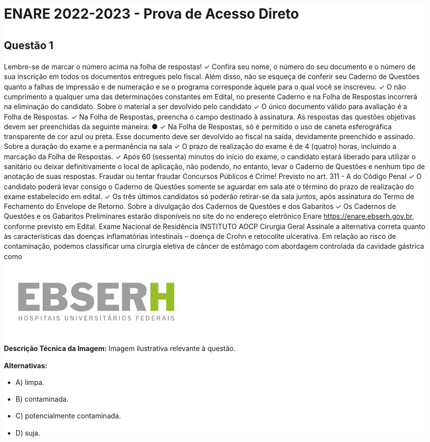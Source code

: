 # ENARE 2022-2023 - Prova de Acesso Direto


## Questão 1

Lembre-se de marcar o número acima na folha de respostas! ✓ Confira seu nome, o número do seu documento e o número de sua inscrição em todos os documentos entregues pelo fiscal. Além disso, não se esqueça de conferir seu Caderno de Questões quanto a falhas de impressão e de numeração e se o programa corresponde àquele para o qual você se inscreveu. ✓ O não cumprimento a qualquer uma das determinações constantes em Edital, no presente Caderno e na Folha de Respostas incorrerá na eliminação do candidato. Sobre o material a ser devolvido pelo candidato ✓ O único documento válido para avaliação é a Folha de Respostas. ✓ Na Folha de Respostas, preencha o campo destinado à assinatura. As respostas das questões objetivas devem ser preenchidas da seguinte maneira: ● ✓ Na Folha de Respostas, só é permitido o uso de caneta esferográfica transparente de cor azul ou preta. Esse documento deve ser devolvido ao fiscal na saída, devidamente preenchido e assinado. Sobre a duração do exame e a permanência na sala ✓ O prazo de realização do exame é de 4 (quatro) horas, incluindo a marcação da Folha de Respostas. ✓ Após 60 (sessenta) minutos do início do exame, o candidato estará liberado para utilizar o sanitário ou deixar definitivamente o local de aplicação, não podendo, no entanto, levar o Caderno de Questões e nenhum tipo de anotação de suas respostas. Fraudar ou tentar fraudar Concursos Públicos é Crime! Previsto no art. 311 - A do Código Penal ✓ O candidato poderá levar consigo o Caderno de Questões somente se aguardar em sala até o término do prazo de realização do exame estabelecido em edital. ✓ Os três últimos candidatos só poderão retirar-se da sala juntos, após assinatura do Termo de Fechamento do Envelope de Retorno. Sobre a divulgação dos Cadernos de Questões e dos Gabaritos ✓ Os Cadernos de Questões e os Gabaritos Preliminares estarão disponíveis no site do no endereço eletrônico Enare https://enare.ebserh.gov.br, conforme previsto em Edital. Exame Nacional de Residência INSTITUTO AOCP Cirurgia Geral Assinale a alternativa correta quanto às características das doenças inflamatórias intestinais – doença de Crohn e retocolite ulcerativa. Em relação ao risco de contaminação, podemos classificar uma cirurgia eletiva de câncer de estômago com abordagem controlada da cavidade gástrica como


![Figura relacionada à questão 1](imagens_enare_2022-2023/questao_01_figura_1.png)


**Descrição Técnica da Imagem:**
Imagem ilustrativa relevante à questão.


**Alternativas:**

- A) limpa.

- B) contaminada.

- C) potencialmente contaminada.

- D) suja.
